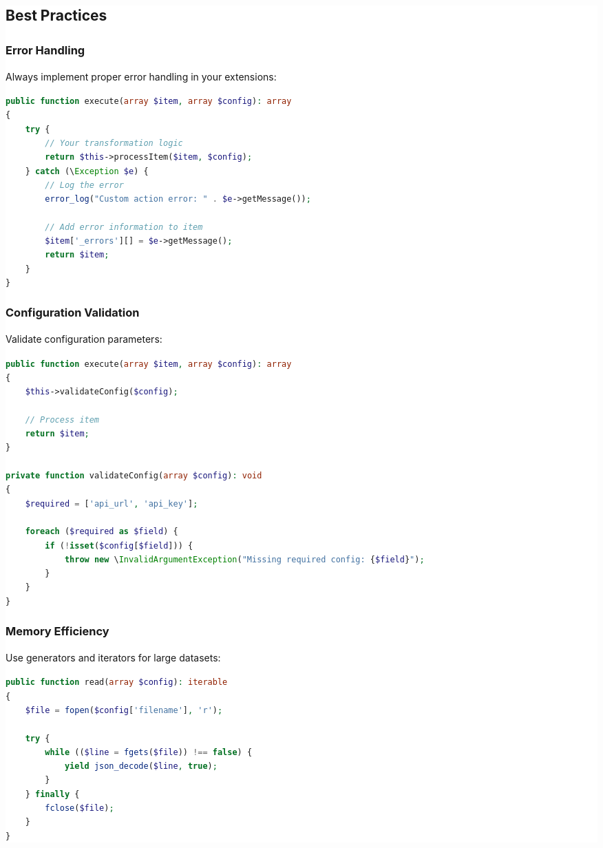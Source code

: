 ## Best Practices

### Error Handling

Always implement proper error handling in your extensions:

```php
public function execute(array $item, array $config): array
{
    try {
        // Your transformation logic
        return $this->processItem($item, $config);
    } catch (\Exception $e) {
        // Log the error
        error_log("Custom action error: " . $e->getMessage());
        
        // Add error information to item
        $item['_errors'][] = $e->getMessage();
        return $item;
    }
}
```

### Configuration Validation

Validate configuration parameters:

```php
public function execute(array $item, array $config): array
{
    $this->validateConfig($config);
    
    // Process item
    return $item;
}

private function validateConfig(array $config): void
{
    $required = ['api_url', 'api_key'];
    
    foreach ($required as $field) {
        if (!isset($config[$field])) {
            throw new \InvalidArgumentException("Missing required config: {$field}");
        }
    }
}
```

### Memory Efficiency

Use generators and iterators for large datasets:

```php
public function read(array $config): iterable
{
    $file = fopen($config['filename'], 'r');
    
    try {
        while (($line = fgets($file)) !== false) {
            yield json_decode($line, true);
        }
    } finally {
        fclose($file);
    }
}
```
